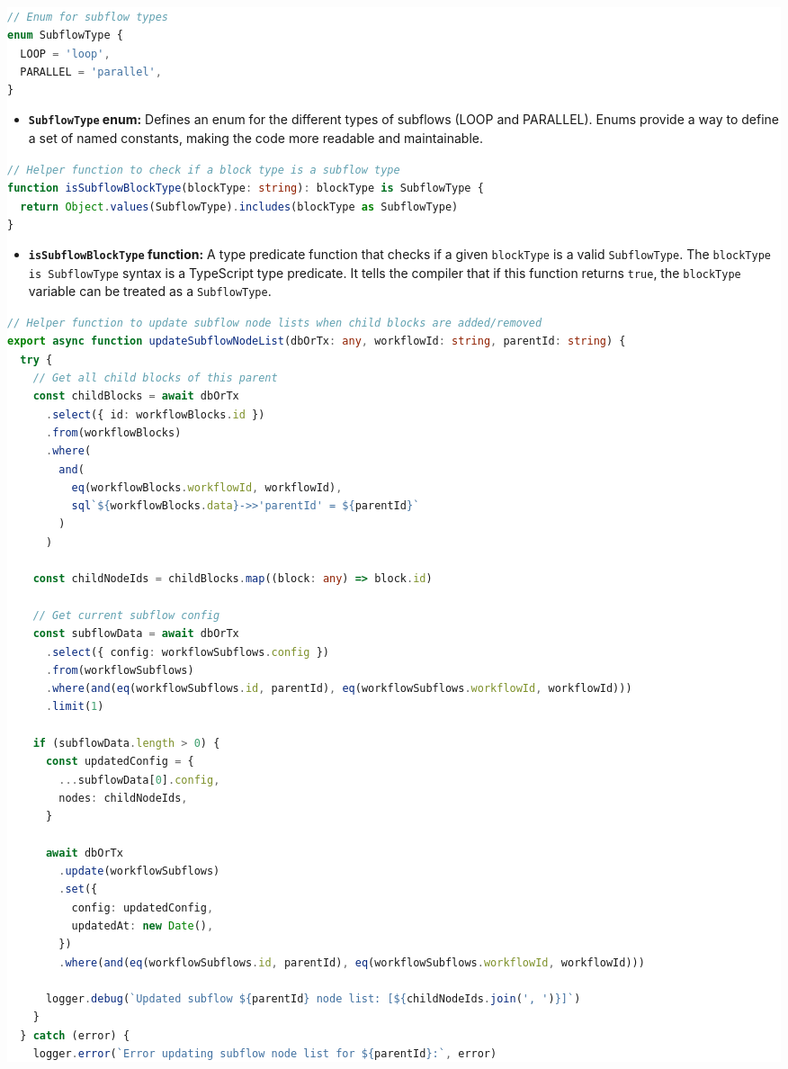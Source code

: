```typescript
// Enum for subflow types
enum SubflowType {
  LOOP = 'loop',
  PARALLEL = 'parallel',
}
```

*   **`SubflowType` enum:** Defines an enum for the different types of subflows (LOOP and PARALLEL).  Enums provide a way to define a set of named constants, making the code more readable and maintainable.

```typescript
// Helper function to check if a block type is a subflow type
function isSubflowBlockType(blockType: string): blockType is SubflowType {
  return Object.values(SubflowType).includes(blockType as SubflowType)
}
```

*   **`isSubflowBlockType` function:** A type predicate function that checks if a given `blockType` is a valid `SubflowType`. The `blockType is SubflowType` syntax is a TypeScript type predicate.  It tells the compiler that if this function returns `true`, the `blockType` variable can be treated as a `SubflowType`.

```typescript
// Helper function to update subflow node lists when child blocks are added/removed
export async function updateSubflowNodeList(dbOrTx: any, workflowId: string, parentId: string) {
  try {
    // Get all child blocks of this parent
    const childBlocks = await dbOrTx
      .select({ id: workflowBlocks.id })
      .from(workflowBlocks)
      .where(
        and(
          eq(workflowBlocks.workflowId, workflowId),
          sql`${workflowBlocks.data}->>'parentId' = ${parentId}`
        )
      )

    const childNodeIds = childBlocks.map((block: any) => block.id)

    // Get current subflow config
    const subflowData = await dbOrTx
      .select({ config: workflowSubflows.config })
      .from(workflowSubflows)
      .where(and(eq(workflowSubflows.id, parentId), eq(workflowSubflows.workflowId, workflowId)))
      .limit(1)

    if (subflowData.length > 0) {
      const updatedConfig = {
        ...subflowData[0].config,
        nodes: childNodeIds,
      }

      await dbOrTx
        .update(workflowSubflows)
        .set({
          config: updatedConfig,
          updatedAt: new Date(),
        })
        .where(and(eq(workflowSubflows.id, parentId), eq(workflowSubflows.workflowId, workflowId)))

      logger.debug(`Updated subflow ${parentId} node list: [${childNodeIds.join(', ')}]`)
    }
  } catch (error) {
    logger.error(`Error updating subflow node list for ${parentId}:`, error)
```